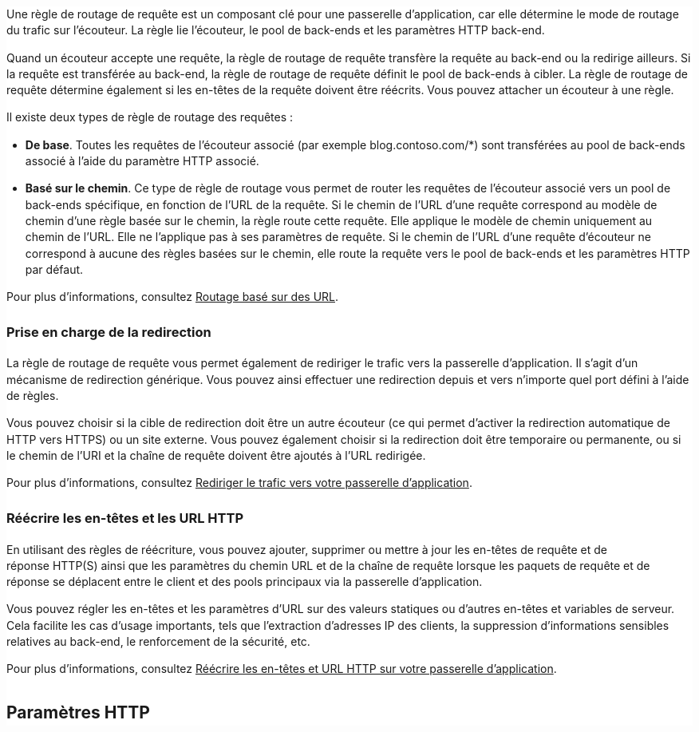 Une règle de routage de requête est un composant clé pour une passerelle d’application, car elle détermine le mode de routage du trafic sur l’écouteur. La règle lie l’écouteur, le pool de back-ends et les paramètres HTTP back-end.

Quand un écouteur accepte une requête, la règle de routage de requête transfère la requête au back-end ou la redirige ailleurs. Si la requête est transférée au back-end, la règle de routage de requête définit le pool de back-ends à cibler. La règle de routage de requête détermine également si les en-têtes de la requête doivent être réécrits. Vous pouvez attacher un écouteur à une règle.

Il existe deux types de règle de routage des requêtes :

- **De base**. Toutes les requêtes de l’écouteur associé (par exemple blog.contoso.com/*) sont transférées au pool de back-ends associé à l’aide du paramètre HTTP associé.

- **Basé sur le chemin**. Ce type de règle de routage vous permet de router les requêtes de l’écouteur associé vers un pool de back-ends spécifique, en fonction de l’URL de la requête. Si le chemin de l’URL d’une requête correspond au modèle de chemin d’une règle basée sur le chemin, la règle route cette requête. Elle applique le modèle de chemin uniquement au chemin de l’URL. Elle ne l’applique pas à ses paramètres de requête. Si le chemin de l’URL d’une requête d’écouteur ne correspond à aucune des règles basées sur le chemin, elle route la requête vers le pool de back-ends et les paramètres HTTP par défaut.

Pour plus d’informations, consultez [Routage basé sur des URL](url-route-overview.md).

### <a name="redirection-support"></a>Prise en charge de la redirection

La règle de routage de requête vous permet également de rediriger le trafic vers la passerelle d’application. Il s’agit d’un mécanisme de redirection générique. Vous pouvez ainsi effectuer une redirection depuis et vers n’importe quel port défini à l’aide de règles.

Vous pouvez choisir si la cible de redirection doit être un autre écouteur (ce qui permet d’activer la redirection automatique de HTTP vers HTTPS) ou un site externe. Vous pouvez également choisir si la redirection doit être temporaire ou permanente, ou si le chemin de l’URI et la chaîne de requête doivent être ajoutés à l’URL redirigée.

Pour plus d’informations, consultez [Rediriger le trafic vers votre passerelle d’application](redirect-overview.md).

### <a name="rewrite-http-headers-and-url"></a>Réécrire les en-têtes et les URL HTTP

En utilisant des règles de réécriture, vous pouvez ajouter, supprimer ou mettre à jour les en-têtes de requête et de réponse HTTP(S) ainsi que les paramètres du chemin URL et de la chaîne de requête lorsque les paquets de requête et de réponse se déplacent entre le client et des pools principaux via la passerelle d’application.

Vous pouvez régler les en-têtes et les paramètres d’URL sur des valeurs statiques ou d’autres en-têtes et variables de serveur. Cela facilite les cas d’usage importants, tels que l’extraction d’adresses IP des clients, la suppression d’informations sensibles relatives au back-end, le renforcement de la sécurité, etc.

Pour plus d’informations, consultez [Réécrire les en-têtes et URL HTTP sur votre passerelle d’application](rewrite-http-headers-url.md).

## <a name="http-settings"></a>Paramètres HTTP
